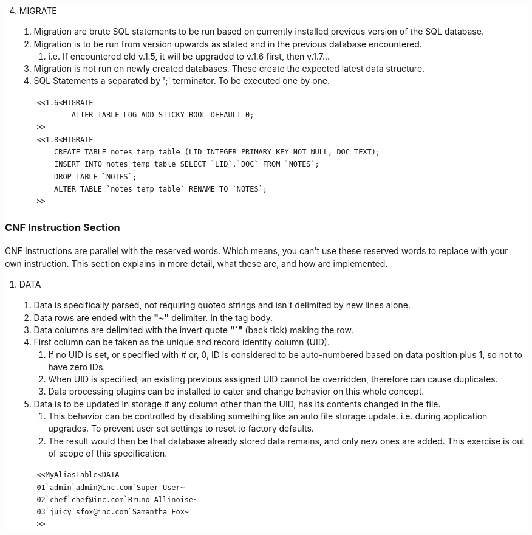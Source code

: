 4. MIGRATE
   1. Migration are brute SQL statements to be run based on currently installed previous version of the SQL database.
   2. Migration is to be run from version upwards as stated and in the previous database encountered.
      1. i.e. If encountered old v.1.5, it will be upgraded to v.1.6 first, then v.1.7...
   3. Migration is not run on newly created databases. These create the expected latest data structure.
   4. SQL Statements a separated by ';' terminator. To be executed one by one.

    ```CNF
        <<1.6<MIGRATE
                ALTER TABLE LOG ADD STICKY BOOL DEFAULT 0;
        >>
        <<1.8<MIGRATE
            CREATE TABLE notes_temp_table (LID INTEGER PRIMARY KEY NOT NULL, DOC TEXT);
            INSERT INTO notes_temp_table SELECT `LID`,`DOC` FROM `NOTES`;
            DROP TABLE `NOTES`;
            ALTER TABLE `notes_temp_table` RENAME TO `NOTES`;
        >>
    ```

### CNF Instruction Section

CNF Instructions are parallel with the reserved words. Which means, you can't use these reserved words to replace with your own instruction. This section explains in more detail, what these are, and how are implemented.

1. DATA
    1. Data is specifically parsed, not requiring quoted strings and isn't delimited by new lines alone.
    2. Data rows are ended with the **"~"** delimiter. In the tag body.
    3. Data columns are delimited with the invert quote **"`"** (back tick) making the row.
    4. First column can be taken as the unique and record identity column (UID).
        1. If no UID is set, or specified with # or, 0, ID is considered to be auto-numbered based on data position plus 1, so not to have zero IDs.
        2. When UID is specified, an existing previous assigned UID cannot be overridden, therefore can cause duplicates.
        3. Data processing plugins can be installed to cater and change behavior on this whole concept.
    5. Data is to be updated in storage if any column other than the UID, has its contents changed in the file.
       1. This behavior can be controlled by disabling something like an auto file storage update. i.e. during application upgrades. To prevent user set settings to reset to factory defaults.
       2. The result would then be that database already stored data remains, and only new ones are added. This exercise is out of scope of this specification.

    ```CNF
        <<MyAliasTable<DATA
        01`admin`admin@inc.com`Super User~
        02`chef`chef@inc.com`Bruno Allinoise~
        03`juicy`sfox@inc.com`Samantha Fox~
        >>
    ```
